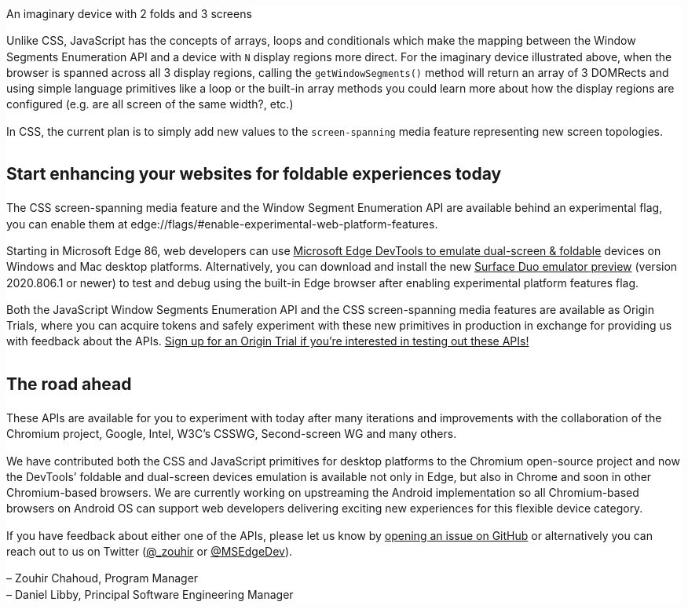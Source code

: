 An imaginary device with 2 folds and 3 screens

Unlike CSS, JavaScript has the concepts of arrays, loops and conditionals which make the mapping between the Window Segments Enumeration API and a device with `N` display regions more direct. For the imaginary device illustrated above, when the browser is spanned across all 3 display regions, calling the `getWindowSegments()` method will return an array of 3 DOMRects and using simple language primitives like a loop or the built-in array methods you could learn more about how the display regions are configured (e.g. are all screen of the same width?, etc.)

In CSS, the current plan is to simply add new values to the `screen-spanning` media feature representing new screen topologies.

## Start enhancing your websites for foldable experiences today

The CSS screen-spanning media feature and the Window Segment Enumeration API are available behind an experimental flag, you can enable them at edge://flags/#enable-experimental-web-platform-features.

Starting in Microsoft Edge 86, web developers can use [Microsoft Edge DevTools to emulate dual-screen & foldable](https://docs.microsoft.com/en-us/dual-screen/web/desktop-developer-tools) devices on Windows and Mac desktop platforms. Alternatively, you can download and install the new [Surface Duo emulator preview](https://docs.microsoft.com/dual-screen/android/get-duo-sdk) (version 2020.806.1 or newer) to test and debug using the built-in Edge browser after enabling experimental platform features flag.

Both the JavaScript Window Segments Enumeration API and the CSS screen-spanning media features are available as Origin Trials, where you can acquire tokens and safely experiment with these new primitives in production in exchange for providing us with feedback about the APIs. [Sign up for an Origin Trial if you’re interested in testing out these APIs!](https://developer.microsoft.com/en-us/microsoft-edge/origin-trials/dual-screen-and-foldable-devices-css-and/detail/)

## The road ahead

These APIs are available for you to experiment with today after many iterations and improvements with the collaboration of the Chromium project, Google, Intel, W3C’s CSSWG, Second-screen WG and many others.

We have contributed both the CSS and JavaScript primitives for desktop platforms to the Chromium open-source project and now the DevTools’ foldable and dual-screen devices emulation is available not only in Edge, but also in Chrome and soon in other Chromium-based browsers. We are currently working on upstreaming the Android implementation so all Chromium-based browsers on Android OS can support web developers delivering exciting new experiences for this flexible device category.

If you have feedback about either one of the APIs, please let us know by [opening an issue on GitHub](https://github.com/MicrosoftEdge/MSEdgeExplainers/issues/new/choose) or alternatively you can reach out to us on Twitter ([@\_zouhir](https://twitter.com/_zouhir) or [@MSEdgeDev](https://twitter.com/MSEdgeDev)).

– Zouhir Chahoud, Program Manager  
– Daniel Libby, Principal Software Engineering Manager

